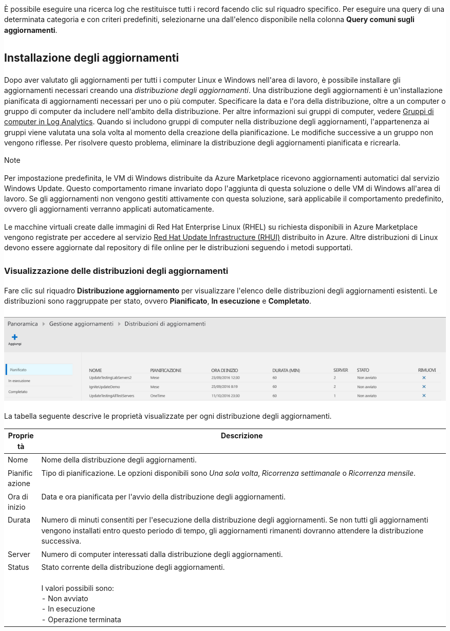 È possibile eseguire una ricerca log che restituisce tutti i record facendo clic sul riquadro specifico. Per eseguire una query di una determinata categoria e con criteri predefiniti, selezionarne una dall'elenco disponibile nella colonna **Query comuni sugli aggiornamenti**.    

## <a name="installing-updates"></a>Installazione degli aggiornamenti
Dopo aver valutato gli aggiornamenti per tutti i computer Linux e Windows nell'area di lavoro, è possibile installare gli aggiornamenti necessari creando una *distribuzione degli aggiornamenti*.  Una distribuzione degli aggiornamenti è un'installazione pianificata di aggiornamenti necessari per uno o più computer.  Specificare la data e l'ora della distribuzione, oltre a un computer o gruppo di computer da includere nell'ambito della distribuzione.  Per altre informazioni sui gruppi di computer, vedere [Gruppi di computer in Log Analytics](../log-analytics/log-analytics-computer-groups.md).  Quando si includono gruppi di computer nella distribuzione degli aggiornamenti, l'appartenenza ai gruppi viene valutata una sola volta al momento della creazione della pianificazione.  Le modifiche successive a un gruppo non vengono riflesse.  Per risolvere questo problema, eliminare la distribuzione degli aggiornamenti pianificata e ricrearla. 

> [!NOTE]
> Per impostazione predefinita, le VM di Windows distribuite da Azure Marketplace ricevono aggiornamenti automatici dal servizio Windows Update.  Questo comportamento rimane invariato dopo l'aggiunta di questa soluzione o delle VM di Windows all'area di lavoro.  Se gli aggiornamenti non vengono gestiti attivamente con questa soluzione, sarà applicabile il comportamento predefinito, ovvero gli aggiornamenti verranno applicati automaticamente.  

Le macchine virtuali create dalle immagini di Red Hat Enterprise Linux (RHEL) su richiesta disponibili in Azure Marketplace vengono registrate per accedere al servizio [Red Hat Update Infrastructure (RHUI)](../virtual-machines/virtual-machines-linux-update-infrastructure-redhat.md) distribuito in Azure.  Altre distribuzioni di Linux devono essere aggiornate dal repository di file online per le distribuzioni seguendo i metodi supportati.  

### <a name="viewing-update-deployments"></a>Visualizzazione delle distribuzioni degli aggiornamenti
Fare clic sul riquadro **Distribuzione aggiornamento** per visualizzare l'elenco delle distribuzioni degli aggiornamenti esistenti.  Le distribuzioni sono raggruppate per stato, ovvero **Pianificato**, **In esecuzione** e **Completato**.<br><br> ![Pagina di pianificazione delle distribuzioni degli aggiornamenti](./media/oms-solution-update-management/update-updatedeployment-schedule-page.png)<br>  

La tabella seguente descrive le proprietà visualizzate per ogni distribuzione degli aggiornamenti.

| Proprietà | Descrizione |
| --- | --- |
| Nome |Nome della distribuzione degli aggiornamenti. |
| Pianificazione |Tipo di pianificazione.  Le opzioni disponibili sono *Una sola volta*, *Ricorrenza settimanale* o *Ricorrenza mensile*. |
| Ora di inizio |Data e ora pianificata per l'avvio della distribuzione degli aggiornamenti. |
| Durata |Numero di minuti consentiti per l'esecuzione della distribuzione degli aggiornamenti.  Se non tutti gli aggiornamenti vengono installati entro questo periodo di tempo, gli aggiornamenti rimanenti dovranno attendere la distribuzione successiva. |
| Server |Numero di computer interessati dalla distribuzione degli aggiornamenti.  |
| Status |Stato corrente della distribuzione degli aggiornamenti.<br><br>I valori possibili sono:<br>- Non avviato<br>- In esecuzione<br>- Operazione terminata |

